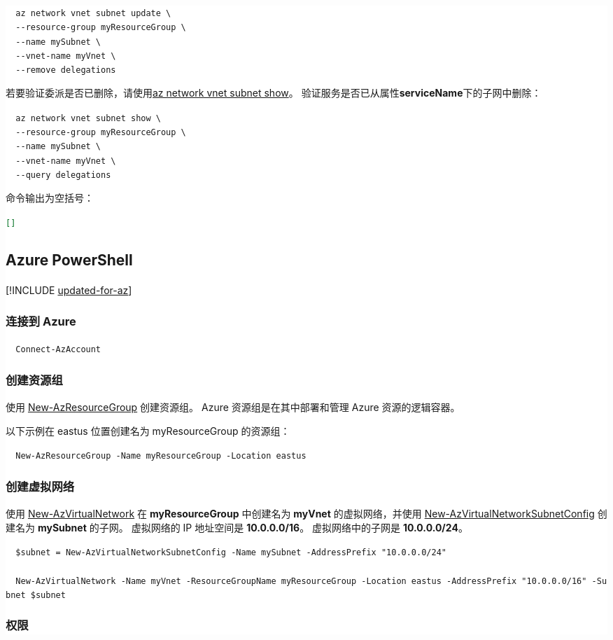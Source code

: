 ```azurecli-interactive
  az network vnet subnet update \
  --resource-group myResourceGroup \
  --name mySubnet \
  --vnet-name myVnet \
  --remove delegations
```
若要验证委派是否已删除，请使用[az network vnet subnet show](https://docs.microsoft.com/cli/azure/network/vnet/subnet?view=azure-cli-latest#az-network-vnet-subnet-show)。 验证服务是否已从属性**serviceName**下的子网中删除：

```azurecli-interactive
  az network vnet subnet show \
  --resource-group myResourceGroup \
  --name mySubnet \
  --vnet-name myVnet \
  --query delegations
```
命令输出为空括号：
```json
[]
```

## <a name="azure-powershell"></a>Azure PowerShell

[!INCLUDE [updated-for-az](../../includes/updated-for-az.md)]

### <a name="connect-to-azure"></a>连接到 Azure

```azurepowershell-interactive
  Connect-AzAccount
```

### <a name="create-a-resource-group"></a>创建资源组
使用 [New-AzResourceGroup](https://docs.microsoft.com/cli/azure/group) 创建资源组。 Azure 资源组是在其中部署和管理 Azure 资源的逻辑容器。

以下示例在 eastus 位置创建名为 myResourceGroup 的资源组： 

```azurepowershell-interactive
  New-AzResourceGroup -Name myResourceGroup -Location eastus
```
### <a name="create-virtual-network"></a>创建虚拟网络

使用 [New-AzVirtualNetwork](https://docs.microsoft.com/powershell/module/az.network/new-azvirtualnetwork?view=latest) 在 **myResourceGroup** 中创建名为 **myVnet** 的虚拟网络，并使用 [New-AzVirtualNetworkSubnetConfig](https://docs.microsoft.com/powershell/module/az.network/new-azvirtualnetworksubnetconfig?view=latest) 创建名为 **mySubnet** 的子网。 虚拟网络的 IP 地址空间是 **10.0.0.0/16**。 虚拟网络中的子网是 **10.0.0.0/24**。  

```azurepowershell-interactive
  $subnet = New-AzVirtualNetworkSubnetConfig -Name mySubnet -AddressPrefix "10.0.0.0/24"

  New-AzVirtualNetwork -Name myVnet -ResourceGroupName myResourceGroup -Location eastus -AddressPrefix "10.0.0.0/16" -Subnet $subnet
```
### <a name="permissions"></a>权限

